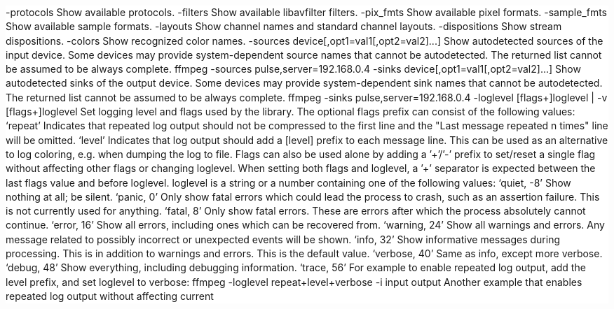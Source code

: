 -protocols
Show available protocols.
-filters
Show available libavfilter filters.
-pix_fmts
Show available pixel formats.
-sample_fmts
Show available sample formats.
-layouts
Show channel names and standard channel layouts.
-dispositions
Show stream dispositions.
-colors
Show recognized color names.
-sources device[,opt1=val1[,opt2=val2]...]
Show autodetected sources of the input device.
Some devices may provide system-dependent source names that cannot be autodetected.
The returned list cannot be assumed to be always complete.
ffmpeg -sources pulse,server=192.168.0.4
-sinks device[,opt1=val1[,opt2=val2]...]
Show autodetected sinks of the output device.
Some devices may provide system-dependent sink names that cannot be autodetected.
The returned list cannot be assumed to be always complete.
ffmpeg -sinks pulse,server=192.168.0.4
-loglevel [flags+]loglevel | -v [flags+]loglevel
Set logging level and flags used by the library.
The optional flags prefix can consist of the following values:
‘repeat’
Indicates that repeated log output should not be compressed to the first line
and the "Last message repeated n times" line will be omitted.
‘level’
Indicates that log output should add a [level] prefix to each message
line. This can be used as an alternative to log coloring, e.g. when dumping the
log to file.
Flags can also be used alone by adding a ’+’/’-’ prefix to set/reset a single
flag without affecting other flags or changing loglevel. When
setting both flags and loglevel, a ’+’ separator is expected
between the last flags value and before loglevel.
loglevel is a string or a number containing one of the following values:
‘quiet, -8’
Show nothing at all; be silent.
‘panic, 0’
Only show fatal errors which could lead the process to crash, such as
an assertion failure. This is not currently used for anything.
‘fatal, 8’
Only show fatal errors. These are errors after which the process absolutely
cannot continue.
‘error, 16’
Show all errors, including ones which can be recovered from.
‘warning, 24’
Show all warnings and errors. Any message related to possibly
incorrect or unexpected events will be shown.
‘info, 32’
Show informative messages during processing. This is in addition to
warnings and errors. This is the default value.
‘verbose, 40’
Same as info, except more verbose.
‘debug, 48’
Show everything, including debugging information.
‘trace, 56’
For example to enable repeated log output, add the level prefix, and set
loglevel to verbose:
ffmpeg -loglevel repeat+level+verbose -i input output
Another example that enables repeated log output without affecting current